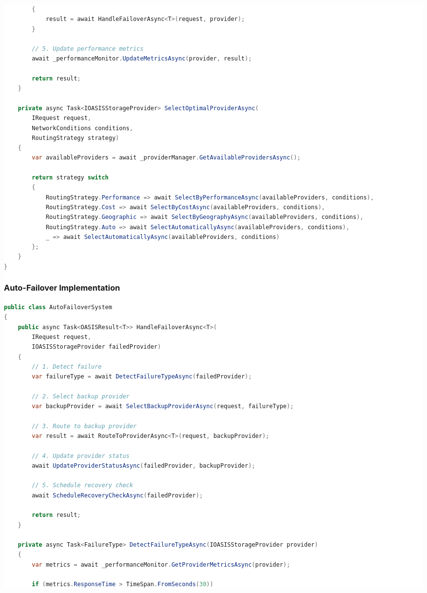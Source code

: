 ```csharp
        {
            result = await HandleFailoverAsync<T>(request, provider);
        }
        
        // 5. Update performance metrics
        await _performanceMonitor.UpdateMetricsAsync(provider, result);
        
        return result;
    }
    
    private async Task<IOASISStorageProvider> SelectOptimalProviderAsync(
        IRequest request, 
        NetworkConditions conditions, 
        RoutingStrategy strategy)
    {
        var availableProviders = await _providerManager.GetAvailableProvidersAsync();
        
        return strategy switch
        {
            RoutingStrategy.Performance => await SelectByPerformanceAsync(availableProviders, conditions),
            RoutingStrategy.Cost => await SelectByCostAsync(availableProviders, conditions),
            RoutingStrategy.Geographic => await SelectByGeographyAsync(availableProviders, conditions),
            RoutingStrategy.Auto => await SelectAutomaticallyAsync(availableProviders, conditions),
            _ => await SelectAutomaticallyAsync(availableProviders, conditions)
        };
    }
}
```

### Auto-Failover Implementation

```csharp
public class AutoFailoverSystem
{
    public async Task<OASISResult<T>> HandleFailoverAsync<T>(
        IRequest request, 
        IOASISStorageProvider failedProvider)
    {
        // 1. Detect failure
        var failureType = await DetectFailureTypeAsync(failedProvider);
        
        // 2. Select backup provider
        var backupProvider = await SelectBackupProviderAsync(request, failureType);
        
        // 3. Route to backup provider
        var result = await RouteToProviderAsync<T>(request, backupProvider);
        
        // 4. Update provider status
        await UpdateProviderStatusAsync(failedProvider, backupProvider);
        
        // 5. Schedule recovery check
        await ScheduleRecoveryCheckAsync(failedProvider);
        
        return result;
    }
    
    private async Task<FailureType> DetectFailureTypeAsync(IOASISStorageProvider provider)
    {
        var metrics = await _performanceMonitor.GetProviderMetricsAsync(provider);
        
        if (metrics.ResponseTime > TimeSpan.FromSeconds(30))
```